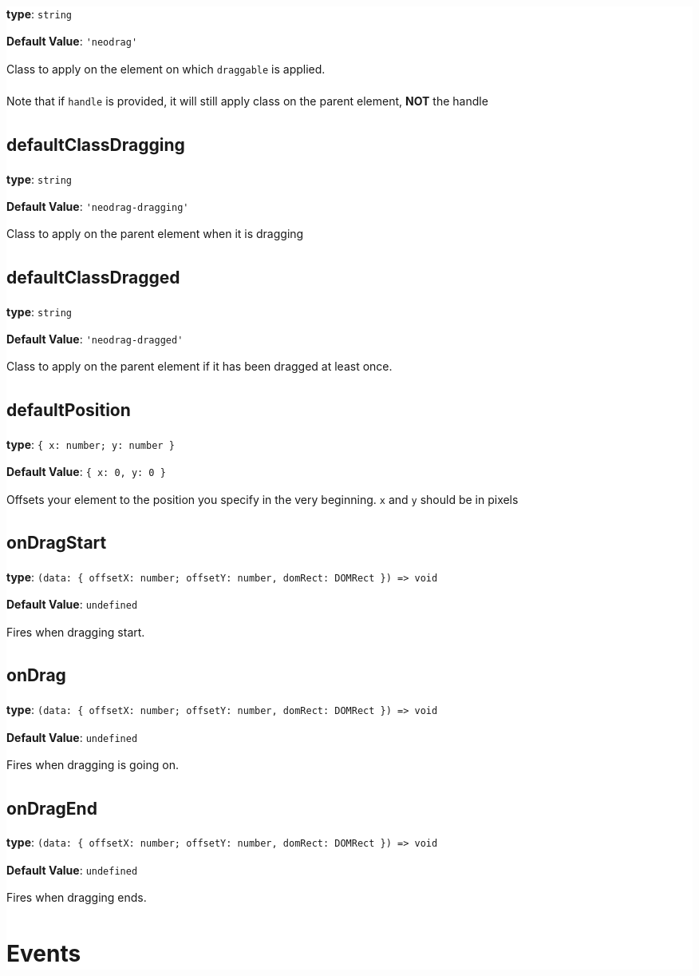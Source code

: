**type**: `string`

**Default Value**: `'neodrag'`

Class to apply on the element on which `draggable` is applied. <br/><br/> Note that if `handle` is provided, it will still apply class on the parent element, **NOT** the handle

## defaultClassDragging

**type**: `string`

**Default Value**: `'neodrag-dragging'`

Class to apply on the parent element when it is dragging

## defaultClassDragged

**type**: `string`

**Default Value**: `'neodrag-dragged'`

Class to apply on the parent element if it has been dragged at least once.

## defaultPosition

**type**: `{ x: number; y: number }`

**Default Value**: `{ x: 0, y: 0 }`

Offsets your element to the position you specify in the very beginning. `x` and `y` should be in pixels

## onDragStart

**type**: `(data: { offsetX: number; offsetY: number, domRect: DOMRect }) => void`

**Default Value**: `undefined`

Fires when dragging start.

## onDrag

**type**: `(data: { offsetX: number; offsetY: number, domRect: DOMRect }) => void`

**Default Value**: `undefined`

Fires when dragging is going on.

## onDragEnd

**type**: `(data: { offsetX: number; offsetY: number, domRect: DOMRect }) => void`

**Default Value**: `undefined`

Fires when dragging ends.

# Events
